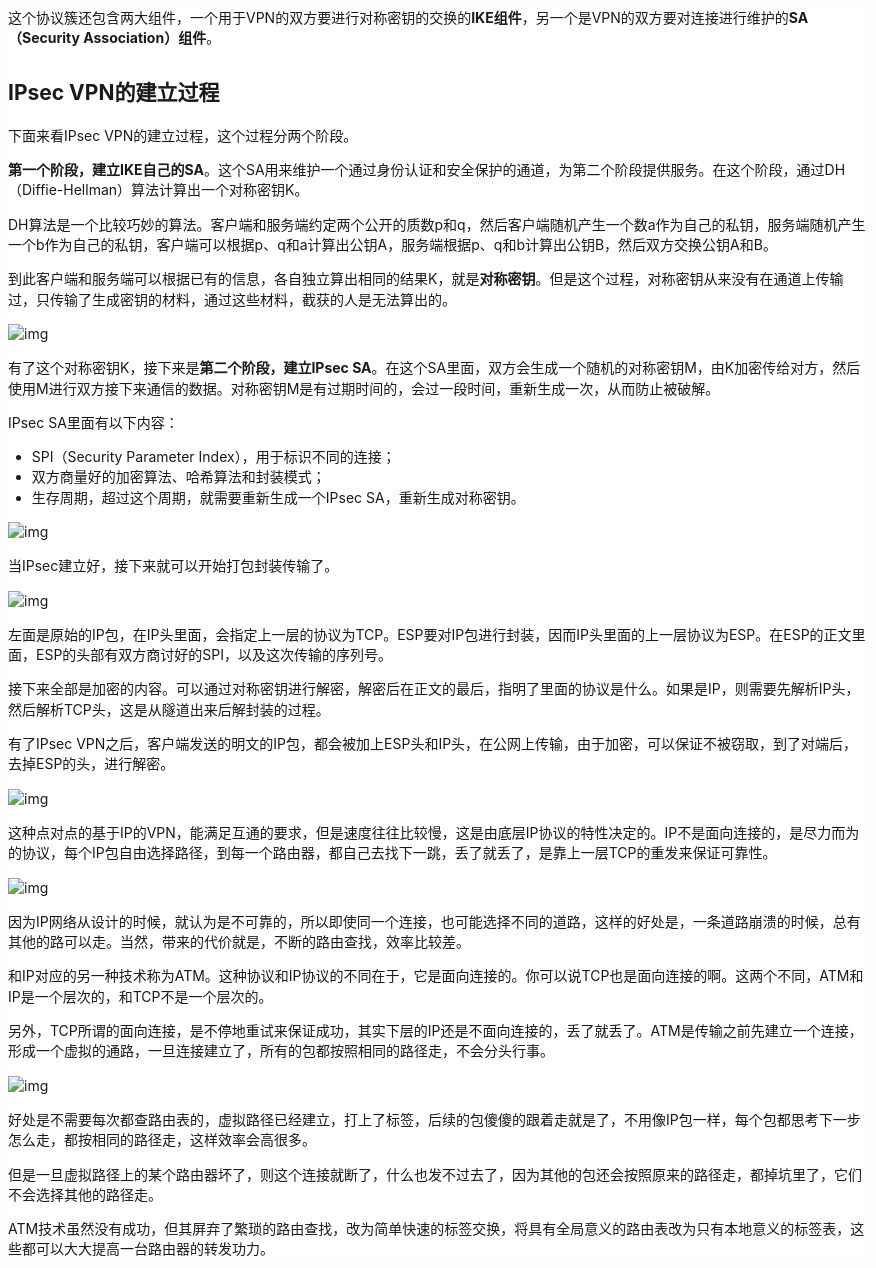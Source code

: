 这个协议簇还包含两大组件，一个用于VPN的双方要进行对称密钥的交换的**IKE组件**，另一个是VPN的双方要对连接进行维护的**SA（Security Association）组件**。

## IPsec VPN的建立过程

下面来看IPsec VPN的建立过程，这个过程分两个阶段。

**第一个阶段，建立IKE自己的SA**。这个SA用来维护一个通过身份认证和安全保护的通道，为第二个阶段提供服务。在这个阶段，通过DH（Diffie-Hellman）算法计算出一个对称密钥K。

DH算法是一个比较巧妙的算法。客户端和服务端约定两个公开的质数p和q，然后客户端随机产生一个数a作为自己的私钥，服务端随机产生一个b作为自己的私钥，客户端可以根据p、q和a计算出公钥A，服务端根据p、q和b计算出公钥B，然后双方交换公钥A和B。

到此客户端和服务端可以根据已有的信息，各自独立算出相同的结果K，就是**对称密钥**。但是这个过程，对称密钥从来没有在通道上传输过，只传输了生成密钥的材料，通过这些材料，截获的人是无法算出的。

![img](https://static001.geekbang.org/resource/image/28/78/28a3938ab8efaf9fa7f313a46d0e1478.jpg)

有了这个对称密钥K，接下来是**第二个阶段，建立IPsec SA**。在这个SA里面，双方会生成一个随机的对称密钥M，由K加密传给对方，然后使用M进行双方接下来通信的数据。对称密钥M是有过期时间的，会过一段时间，重新生成一次，从而防止被破解。

IPsec SA里面有以下内容：

- SPI（Security Parameter Index），用于标识不同的连接；
- 双方商量好的加密算法、哈希算法和封装模式；
- 生存周期，超过这个周期，就需要重新生成一个IPsec SA，重新生成对称密钥。

![img](https://static001.geekbang.org/resource/image/87/59/87a34817f22ed4a2afb58e8f6496f159.jpg)

当IPsec建立好，接下来就可以开始打包封装传输了。

![img](https://static001.geekbang.org/resource/image/71/ca/71fa17f5bb21c12aec1234eec85a6dca.jpg)

左面是原始的IP包，在IP头里面，会指定上一层的协议为TCP。ESP要对IP包进行封装，因而IP头里面的上一层协议为ESP。在ESP的正文里面，ESP的头部有双方商讨好的SPI，以及这次传输的序列号。

接下来全部是加密的内容。可以通过对称密钥进行解密，解密后在正文的最后，指明了里面的协议是什么。如果是IP，则需要先解析IP头，然后解析TCP头，这是从隧道出来后解封装的过程。

有了IPsec VPN之后，客户端发送的明文的IP包，都会被加上ESP头和IP头，在公网上传输，由于加密，可以保证不被窃取，到了对端后，去掉ESP的头，进行解密。

![img](https://static001.geekbang.org/resource/image/df/b5/dfc5a7934added3cc11d9c95a69a9bb5.jpg)

这种点对点的基于IP的VPN，能满足互通的要求，但是速度往往比较慢，这是由底层IP协议的特性决定的。IP不是面向连接的，是尽力而为的协议，每个IP包自由选择路径，到每一个路由器，都自己去找下一跳，丢了就丢了，是靠上一层TCP的重发来保证可靠性。

![img](https://static001.geekbang.org/resource/image/29/8e/29f4dff1f40a252dda2ac6f9d1d4088e.jpg)

因为IP网络从设计的时候，就认为是不可靠的，所以即使同一个连接，也可能选择不同的道路，这样的好处是，一条道路崩溃的时候，总有其他的路可以走。当然，带来的代价就是，不断的路由查找，效率比较差。

和IP对应的另一种技术称为ATM。这种协议和IP协议的不同在于，它是面向连接的。你可以说TCP也是面向连接的啊。这两个不同，ATM和IP是一个层次的，和TCP不是一个层次的。

另外，TCP所谓的面向连接，是不停地重试来保证成功，其实下层的IP还是不面向连接的，丢了就丢了。ATM是传输之前先建立一个连接，形成一个虚拟的通路，一旦连接建立了，所有的包都按照相同的路径走，不会分头行事。

![img](https://static001.geekbang.org/resource/image/af/48/afea2a2cecb8bfe6c1c40585000f1c48.jpg)

好处是不需要每次都查路由表的，虚拟路径已经建立，打上了标签，后续的包傻傻的跟着走就是了，不用像IP包一样，每个包都思考下一步怎么走，都按相同的路径走，这样效率会高很多。

但是一旦虚拟路径上的某个路由器坏了，则这个连接就断了，什么也发不过去了，因为其他的包还会按照原来的路径走，都掉坑里了，它们不会选择其他的路径走。

ATM技术虽然没有成功，但其屏弃了繁琐的路由查找，改为简单快速的标签交换，将具有全局意义的路由表改为只有本地意义的标签表，这些都可以大大提高一台路由器的转发功力。
